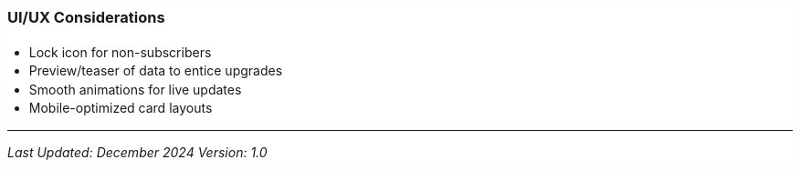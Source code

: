 ### UI/UX Considerations
- Lock icon for non-subscribers
- Preview/teaser of data to entice upgrades
- Smooth animations for live updates
- Mobile-optimized card layouts

---

*Last Updated: December 2024*
*Version: 1.0*
